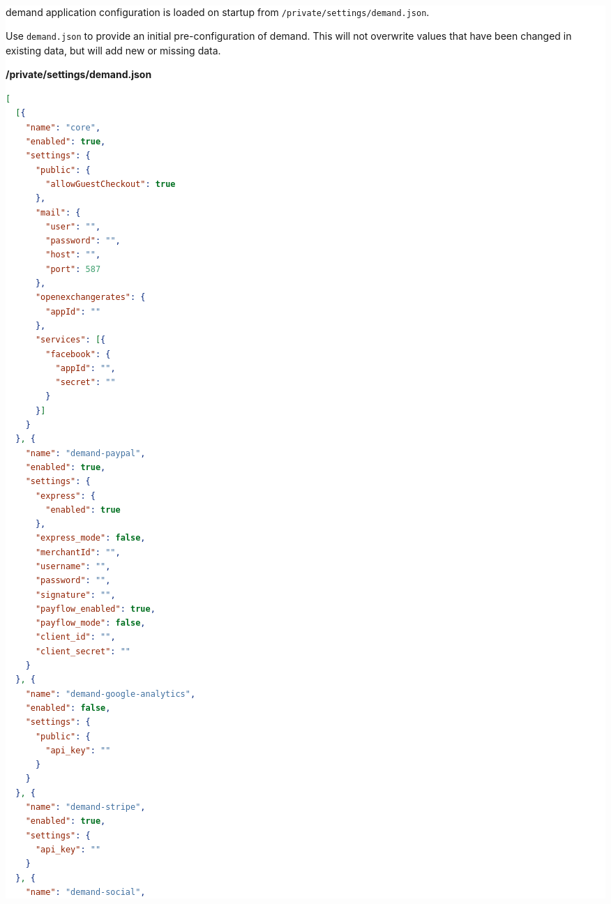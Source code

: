 demand application configuration is loaded on startup from `/private/settings/demand.json`.

Use `demand.json` to provide an initial pre-configuration of demand. This will not overwrite values that have been changed in existing data, but will add new or missing data.

**/private/settings/demand.json**

```json
[
  [{
    "name": "core",
    "enabled": true,
    "settings": {
      "public": {
        "allowGuestCheckout": true
      },
      "mail": {
        "user": "",
        "password": "",
        "host": "",
        "port": 587
      },
      "openexchangerates": {
        "appId": ""
      },
      "services": [{
        "facebook": {
          "appId": "",
          "secret": ""
        }
      }]
    }
  }, {
    "name": "demand-paypal",
    "enabled": true,
    "settings": {
      "express": {
        "enabled": true
      },
      "express_mode": false,
      "merchantId": "",
      "username": "",
      "password": "",
      "signature": "",
      "payflow_enabled": true,
      "payflow_mode": false,
      "client_id": "",
      "client_secret": ""
    }
  }, {
    "name": "demand-google-analytics",
    "enabled": false,
    "settings": {
      "public": {
        "api_key": ""
      }
    }
  }, {
    "name": "demand-stripe",
    "enabled": true,
    "settings": {
      "api_key": ""
    }
  }, {
    "name": "demand-social",
```